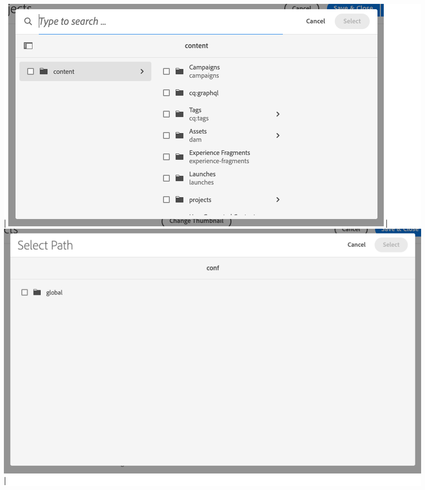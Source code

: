 | ![包含搜索的路径字段选取器](assets/index-pathfield-picker-with-search.png) | ![不搜索路径字段选取器](assets/index-pathfield-picker-without-search.png) |
